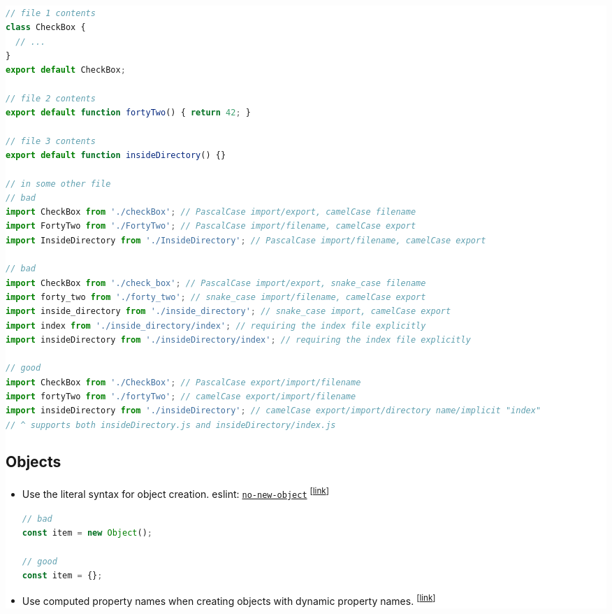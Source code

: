   ```javascript
  // file 1 contents
  class CheckBox {
    // ...
  }
  export default CheckBox;

  // file 2 contents
  export default function fortyTwo() { return 42; }

  // file 3 contents
  export default function insideDirectory() {}

  // in some other file
  // bad
  import CheckBox from './checkBox'; // PascalCase import/export, camelCase filename
  import FortyTwo from './FortyTwo'; // PascalCase import/filename, camelCase export
  import InsideDirectory from './InsideDirectory'; // PascalCase import/filename, camelCase export

  // bad
  import CheckBox from './check_box'; // PascalCase import/export, snake_case filename
  import forty_two from './forty_two'; // snake_case import/filename, camelCase export
  import inside_directory from './inside_directory'; // snake_case import, camelCase export
  import index from './inside_directory/index'; // requiring the index file explicitly
  import insideDirectory from './insideDirectory/index'; // requiring the index file explicitly

  // good
  import CheckBox from './CheckBox'; // PascalCase export/import/filename
  import fortyTwo from './fortyTwo'; // camelCase export/import/filename
  import insideDirectory from './insideDirectory'; // camelCase export/import/directory name/implicit "index"
  // ^ supports both insideDirectory.js and insideDirectory/index.js
  ```
  

## Objects

* <a name="objects--no-new"></a>Use the literal syntax for object creation. eslint: [`no-new-object`](https://eslint.org/docs/rules/no-new-object)
  <sup>[[link](#objects--no-new)]</sup>

  ```javascript
  // bad
  const item = new Object();

  // good
  const item = {};
  ```

* <a name="computed-properties"></a>Use computed property names when creating objects with dynamic property names.
  <sup>[[link](#computed-properties)]</sup>
